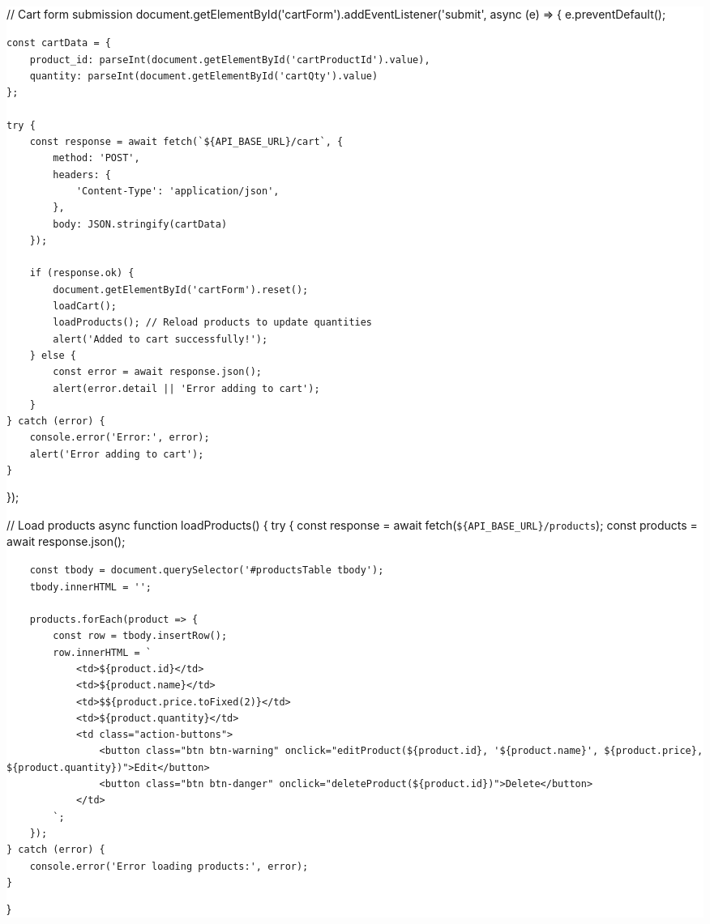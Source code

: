 // Cart form submission
document.getElementById('cartForm').addEventListener('submit', async (e) => {
    e.preventDefault();
    
    const cartData = {
        product_id: parseInt(document.getElementById('cartProductId').value),
        quantity: parseInt(document.getElementById('cartQty').value)
    };
    
    try {
        const response = await fetch(`${API_BASE_URL}/cart`, {
            method: 'POST',
            headers: {
                'Content-Type': 'application/json',
            },
            body: JSON.stringify(cartData)
        });
        
        if (response.ok) {
            document.getElementById('cartForm').reset();
            loadCart();
            loadProducts(); // Reload products to update quantities
            alert('Added to cart successfully!');
        } else {
            const error = await response.json();
            alert(error.detail || 'Error adding to cart');
        }
    } catch (error) {
        console.error('Error:', error);
        alert('Error adding to cart');
    }
});

// Load products
async function loadProducts() {
    try {
        const response = await fetch(`${API_BASE_URL}/products`);
        const products = await response.json();
        
        const tbody = document.querySelector('#productsTable tbody');
        tbody.innerHTML = '';
        
        products.forEach(product => {
            const row = tbody.insertRow();
            row.innerHTML = `
                <td>${product.id}</td>
                <td>${product.name}</td>
                <td>$${product.price.toFixed(2)}</td>
                <td>${product.quantity}</td>
                <td class="action-buttons">
                    <button class="btn btn-warning" onclick="editProduct(${product.id}, '${product.name}', ${product.price}, ${product.quantity})">Edit</button>
                    <button class="btn btn-danger" onclick="deleteProduct(${product.id})">Delete</button>
                </td>
            `;
        });
    } catch (error) {
        console.error('Error loading products:', error);
    }
}
